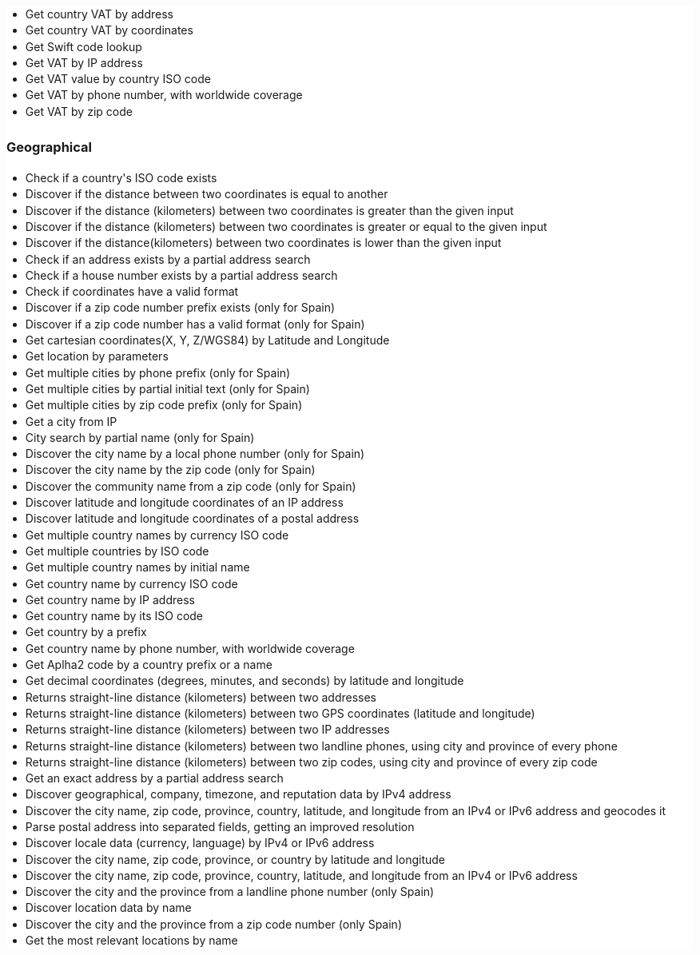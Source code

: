 - Get country VAT by address
- Get country VAT by coordinates
- Get Swift code lookup
- Get VAT by IP address
- Get VAT value by country ISO code
- Get VAT by phone number, with worldwide coverage
- Get VAT by zip code


### Geographical

- Check if a country's ISO code exists
- Discover if the distance between two coordinates is equal to another
- Discover if the distance (kilometers) between two coordinates is greater than the given input
- Discover if the distance (kilometers) between two coordinates is greater or equal to the given input
- Discover if the distance(kilometers) between two coordinates is lower than the given input
- Check if an address exists by a partial address search
- Check if a house number exists by a partial address search
- Check if coordinates have a valid format
- Discover if a zip code number prefix exists (only for Spain)
- Discover if a zip code number has a valid format (only for Spain)
- Get cartesian coordinates(X, Y, Z/WGS84) by Latitude and Longitude
- Get location by parameters
- Get multiple cities by phone prefix (only for Spain)
- Get multiple cities by partial initial text (only for Spain)
- Get multiple cities by zip code prefix (only for Spain)
- Get a city from IP
- City search by partial name (only for Spain)
- Discover the city name by a local phone number (only for Spain)
- Discover the city name by the zip code (only for Spain)
- Discover the community name from a zip code (only for Spain)
- Discover latitude and longitude coordinates of an IP address
- Discover latitude and longitude coordinates of a postal address
- Get multiple country names by currency ISO code
- Get multiple countries by ISO code
- Get multiple country names by initial name
- Get country name by currency ISO code
- Get country name by IP address
- Get country name by its ISO code
- Get country by a prefix
- Get country name by phone number, with worldwide coverage
- Get Aplha2 code by a country prefix or a name
- Get decimal coordinates (degrees, minutes, and seconds) by latitude and longitude
- Returns straight-line distance (kilometers) between two addresses
- Returns straight-line distance (kilometers) between two GPS coordinates (latitude and longitude)
- Returns straight-line distance (kilometers) between two IP addresses
- Returns straight-line distance (kilometers) between two landline phones, using city and province of every phone
- Returns straight-line distance (kilometers) between two zip codes, using city and province of every zip code
- Get an exact address by a partial address search
- Discover geographical, company, timezone, and reputation data by IPv4 address
- Discover the city name, zip code, province, country, latitude, and longitude from an IPv4 or IPv6 address and geocodes it
- Parse postal address into separated fields, getting an improved resolution
- Discover locale data (currency, language) by IPv4 or IPv6 address
- Discover the city name, zip code, province, or country by latitude and longitude
- Discover the city name, zip code, province, country, latitude, and longitude from an IPv4 or IPv6 address
- Discover the city and the province from a landline phone number (only Spain)
- Discover location data by name
- Discover the city and the province from a zip code number (only Spain)
- Get the most relevant locations by name